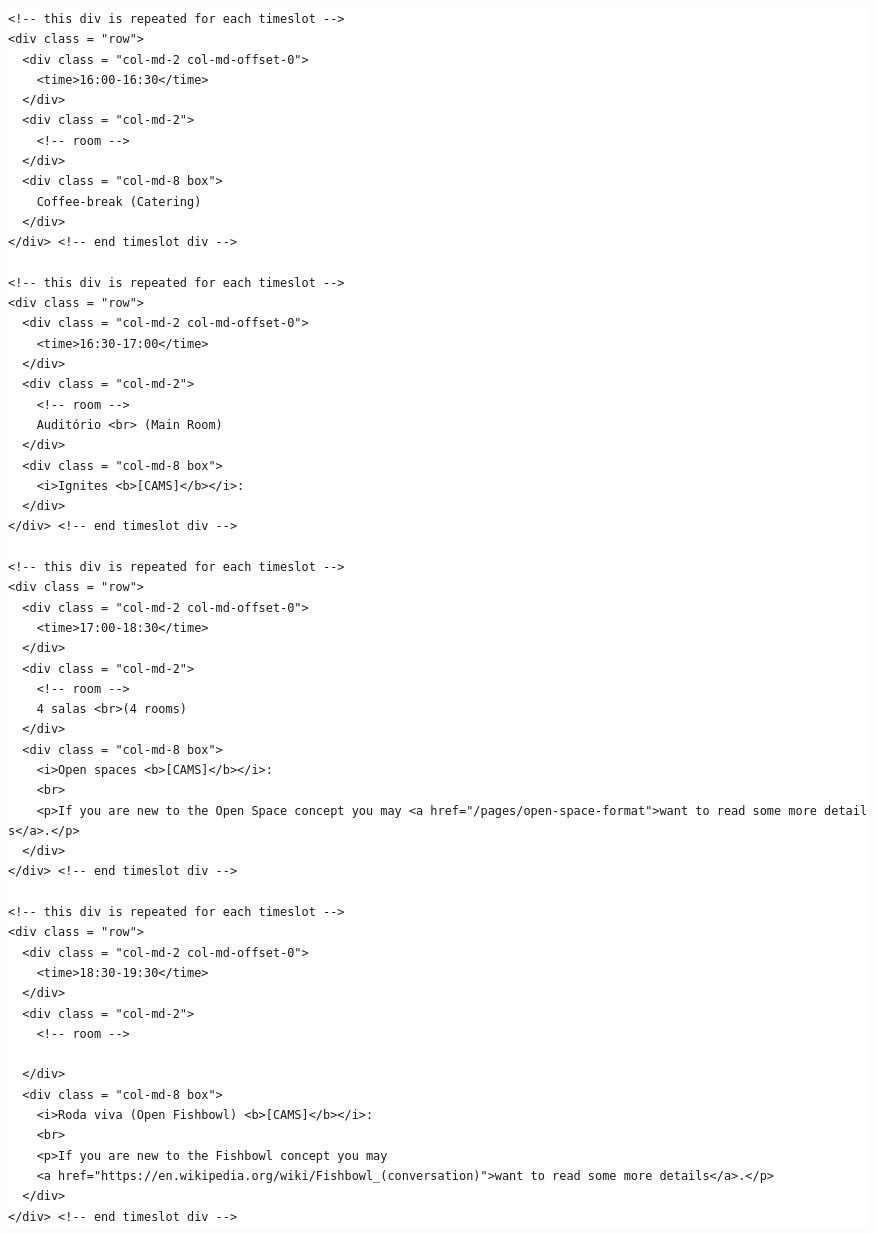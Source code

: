     <!-- this div is repeated for each timeslot -->
    <div class = "row">
      <div class = "col-md-2 col-md-offset-0">
        <time>16:00-16:30</time>
      </div>
      <div class = "col-md-2">
        <!-- room -->
      </div>
      <div class = "col-md-8 box">
        Coffee-break (Catering)
      </div>
    </div> <!-- end timeslot div -->

    <!-- this div is repeated for each timeslot -->
    <div class = "row">
      <div class = "col-md-2 col-md-offset-0">
        <time>16:30-17:00</time>
      </div>
      <div class = "col-md-2">
        <!-- room -->
        Auditório <br> (Main Room)
      </div>
      <div class = "col-md-8 box">
        <i>Ignites <b>[CAMS]</b></i>:
      </div>
    </div> <!-- end timeslot div -->

    <!-- this div is repeated for each timeslot -->
    <div class = "row">
      <div class = "col-md-2 col-md-offset-0">
        <time>17:00-18:30</time>
      </div>
      <div class = "col-md-2">
        <!-- room -->
        4 salas <br>(4 rooms)
      </div>
      <div class = "col-md-8 box">
        <i>Open spaces <b>[CAMS]</b></i>:
        <br>
        <p>If you are new to the Open Space concept you may <a href="/pages/open-space-format">want to read some more details</a>.</p>
      </div>
    </div> <!-- end timeslot div -->

    <!-- this div is repeated for each timeslot -->
    <div class = "row">
      <div class = "col-md-2 col-md-offset-0">
        <time>18:30-19:30</time>
      </div>
      <div class = "col-md-2">
        <!-- room -->

      </div>
      <div class = "col-md-8 box">
        <i>Roda viva (Open Fishbowl) <b>[CAMS]</b></i>:
        <br>
        <p>If you are new to the Fishbowl concept you may
        <a href="https://en.wikipedia.org/wiki/Fishbowl_(conversation)">want to read some more details</a>.</p>
      </div>
    </div> <!-- end timeslot div -->
